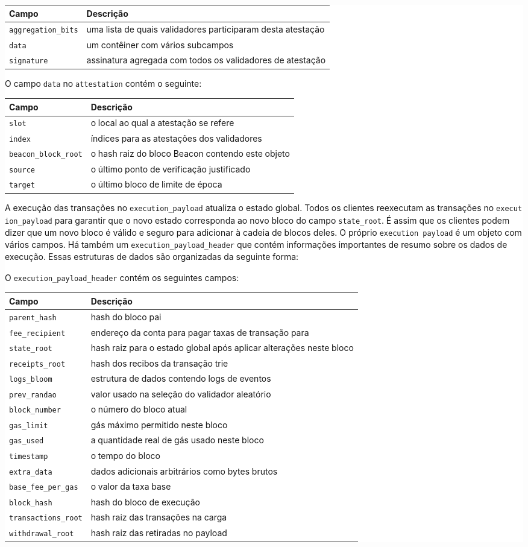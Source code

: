 | Campo              | Descrição                                                   |
|:------------------ |:----------------------------------------------------------- |
| `aggregation_bits` | uma lista de quais validadores participaram desta atestação |
| `data`             | um contêiner com vários subcampos                           |
| `signature`        | assinatura agregada com todos os validadores de atestação   |

O campo `data` no `attestation` contém o seguinte:

| Campo               | Descrição                                        |
|:------------------- |:------------------------------------------------ |
| `slot`              | o local ao qual a atestação se refere            |
| `index`             | índices para as atestações dos validadores       |
| `beacon_block_root` | o hash raiz do bloco Beacon contendo este objeto |
| `source`            | o último ponto de verificação justificado        |
| `target`            | o último bloco de limite de época                |

A execução das transações no `execution_payload` atualiza o estado global. Todos os clientes reexecutam as transações no `execution_payload` para garantir que o novo estado corresponda ao novo bloco do campo `state_root`. É assim que os clientes podem dizer que um novo bloco é válido e seguro para adicionar à cadeia de blocos deles. O próprio `execution payload` é um objeto com vários campos. Há também um `execution_payload_header` que contém informações importantes de resumo sobre os dados de execução. Essas estruturas de dados são organizadas da seguinte forma:

O `execution_payload_header` contém os seguintes campos:

| Campo               | Descrição                                                          |
|:------------------- |:------------------------------------------------------------------ |
| `parent_hash`       | hash do bloco pai                                                  |
| `fee_recipient`     | endereço da conta para pagar taxas de transação para               |
| `state_root`        | hash raiz para o estado global após aplicar alterações neste bloco |
| `receipts_root`     | hash dos recibos da transação trie                                 |
| `logs_bloom`        | estrutura de dados contendo logs de eventos                        |
| `prev_randao`       | valor usado na seleção do validador aleatório                      |
| `block_number`      | o número do bloco atual                                            |
| `gas_limit`         | gás máximo permitido neste bloco                                   |
| `gas_used`          | a quantidade real de gás usado neste bloco                         |
| `timestamp`         | o tempo do bloco                                                   |
| `extra_data`        | dados adicionais arbitrários como bytes brutos                     |
| `base_fee_per_gas`  | o valor da taxa base                                               |
| `block_hash`        | hash do bloco de execução                                          |
| `transactions_root` | hash raiz das transações na carga                                  |
| `withdrawal_root`   | hash raiz das retiradas no payload                                 |
